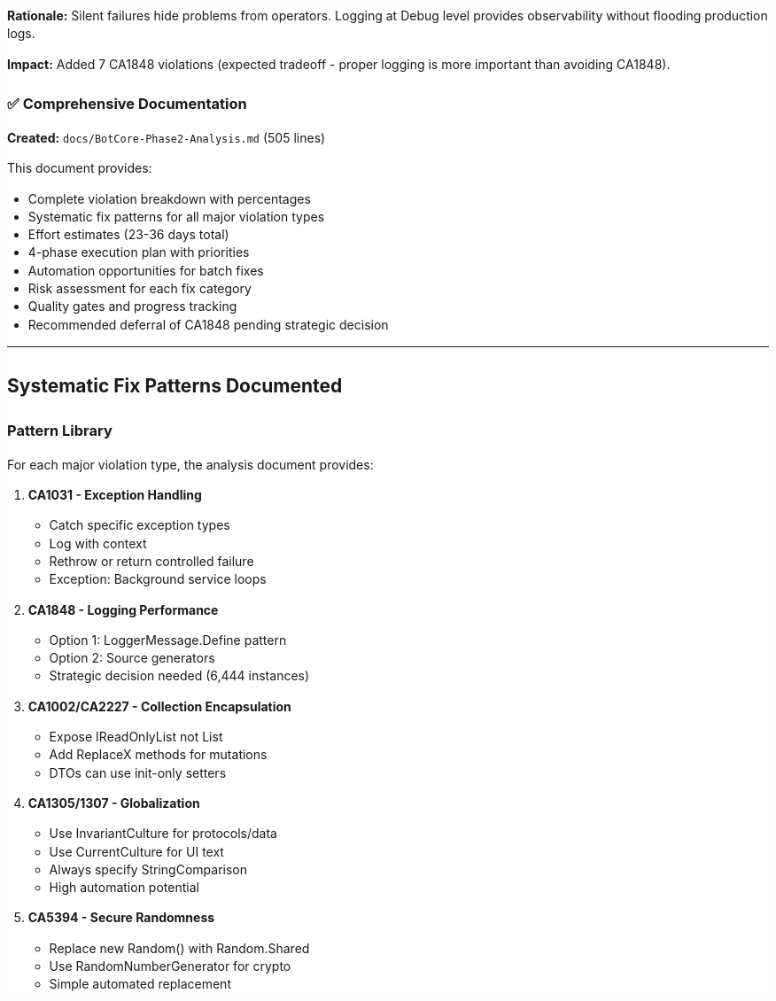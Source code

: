 **Rationale:** Silent failures hide problems from operators. Logging at Debug level provides observability without flooding production logs.

**Impact:** Added 7 CA1848 violations (expected tradeoff - proper logging is more important than avoiding CA1848).

### ✅ Comprehensive Documentation

**Created:** `docs/BotCore-Phase2-Analysis.md` (505 lines)

This document provides:
- Complete violation breakdown with percentages
- Systematic fix patterns for all major violation types
- Effort estimates (23-36 days total)
- 4-phase execution plan with priorities
- Automation opportunities for batch fixes
- Risk assessment for each fix category
- Quality gates and progress tracking
- Recommended deferral of CA1848 pending strategic decision

---

## Systematic Fix Patterns Documented

### Pattern Library

For each major violation type, the analysis document provides:

1. **CA1031 - Exception Handling** 
   - Catch specific exception types
   - Log with context
   - Rethrow or return controlled failure
   - Exception: Background service loops

2. **CA1848 - Logging Performance**
   - Option 1: LoggerMessage.Define pattern
   - Option 2: Source generators
   - Strategic decision needed (6,444 instances)

3. **CA1002/CA2227 - Collection Encapsulation**
   - Expose IReadOnlyList<T> not List<T>
   - Add ReplaceX methods for mutations
   - DTOs can use init-only setters

4. **CA1305/1307 - Globalization**
   - Use InvariantCulture for protocols/data
   - Use CurrentCulture for UI text
   - Always specify StringComparison
   - High automation potential

5. **CA5394 - Secure Randomness**
   - Replace new Random() with Random.Shared
   - Use RandomNumberGenerator for crypto
   - Simple automated replacement
